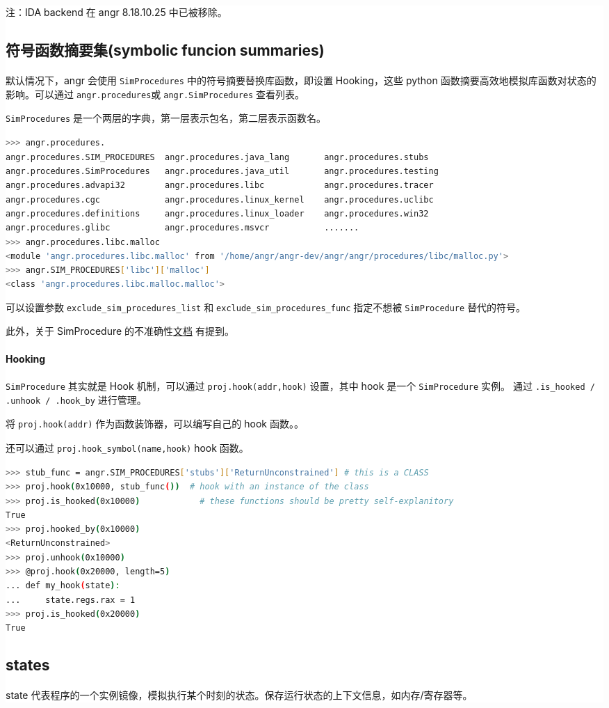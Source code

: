 注：IDA backend 在  angr 8.18.10.25  中已被移除。

## 符号函数摘要集(symbolic funcion summaries)

默认情况下，angr 会使用 `SimProcedures` 中的符号摘要替换库函数，即设置 Hooking，这些 python 函数摘要高效地模拟库函数对状态的影响。可以通过 `angr.procedures`或 `angr.SimProcedures`  查看列表。

`SimProcedures`   是一个两层的字典，第一层表示包名，第二层表示函数名。

```bash
>>> angr.procedures.
angr.procedures.SIM_PROCEDURES  angr.procedures.java_lang       angr.procedures.stubs
angr.procedures.SimProcedures   angr.procedures.java_util       angr.procedures.testing
angr.procedures.advapi32        angr.procedures.libc            angr.procedures.tracer
angr.procedures.cgc             angr.procedures.linux_kernel    angr.procedures.uclibc
angr.procedures.definitions     angr.procedures.linux_loader    angr.procedures.win32
angr.procedures.glibc           angr.procedures.msvcr           .......
>>> angr.procedures.libc.malloc
<module 'angr.procedures.libc.malloc' from '/home/angr/angr-dev/angr/angr/procedures/libc/malloc.py'>
>>> angr.SIM_PROCEDURES['libc']['malloc']
<class 'angr.procedures.libc.malloc.malloc'>
```

可以设置参数  `exclude_sim_procedures_list`  和  `exclude_sim_procedures_func` 指定不想被 `SimProcedure` 替代的符号。

此外，关于 SimProcedure 的不准确性[文档](https://docs.angr.io/advanced-topics/gotchas) 有提到。

#### Hooking

`SimProcedure`  其实就是 Hook 机制，可以通过  `proj.hook(addr,hook)` 设置，其中 hook 是一个 `SimProcedure` 实例。 通过 `.is_hooked / .unhook / .hook_by` 进行管理。

将 `proj.hook(addr)` 作为函数装饰器，可以编写自己的 hook 函数。。

还可以通过  `proj.hook_symbol(name,hook)` hook 函数。

```bash
>>> stub_func = angr.SIM_PROCEDURES['stubs']['ReturnUnconstrained'] # this is a CLASS
>>> proj.hook(0x10000, stub_func())  # hook with an instance of the class
>>> proj.is_hooked(0x10000)            # these functions should be pretty self-explanitory
True
>>> proj.hooked_by(0x10000)
<ReturnUnconstrained>
>>> proj.unhook(0x10000)
>>> @proj.hook(0x20000, length=5)
... def my_hook(state):
...     state.regs.rax = 1
>>> proj.is_hooked(0x20000)
True
```

## states

state 代表程序的一个实例镜像，模拟执行某个时刻的状态。保存运行状态的上下文信息，如内存/寄存器等。
